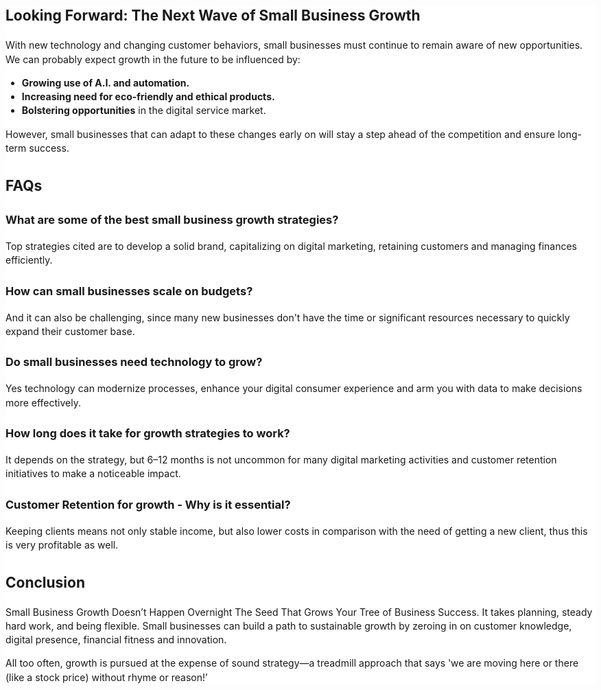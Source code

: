 ## **Looking Forward: The Next Wave of Small Business Growth**

With new technology and changing customer behaviors, small businesses must continue to remain aware of new opportunities. We can probably expect growth in the future to be influenced by:

- **Growing use of A.I. and automation.**
- **Increasing need for eco-friendly and ethical products.**
- **Bolstering opportunities** in the digital service market.

However, small businesses that can adapt to these changes early on will stay a step ahead of the competition and ensure long-term success.

## **FAQs**

### **What are some of the best small business growth strategies?**

Top strategies cited are to develop a solid brand, capitalizing on digital marketing, retaining customers and managing finances efficiently.

### **How can small businesses scale on budgets?**

And it can also be challenging, since many new businesses don't have the time or significant resources necessary to quickly expand their customer base.

### **Do small businesses need technology to grow?**

Yes technology can modernize processes, enhance your digital consumer experience and arm you with data to make decisions more effectively.

### **How long does it take for growth strategies to work?**

It depends on the strategy, but 6–12 months is not uncommon for many digital marketing activities and customer retention initiatives to make a noticeable impact.

### **Customer Retention for growth - Why is it essential?**

Keeping clients means not only stable income, but also lower costs in comparison with the need of getting a new client, thus this is very profitable as well.

## **Conclusion**

Small Business Growth Doesn’t Happen Overnight The Seed That Grows Your Tree of Business Success. It takes planning, steady hard work, and being flexible. Small businesses can build a path to sustainable growth by zeroing in on customer knowledge, digital presence, financial fitness and innovation.

All too often, growth is pursued at the expense of sound strategy—a treadmill approach that says ʽwe are moving here or there (like a stock price) without rhyme or reason!’
